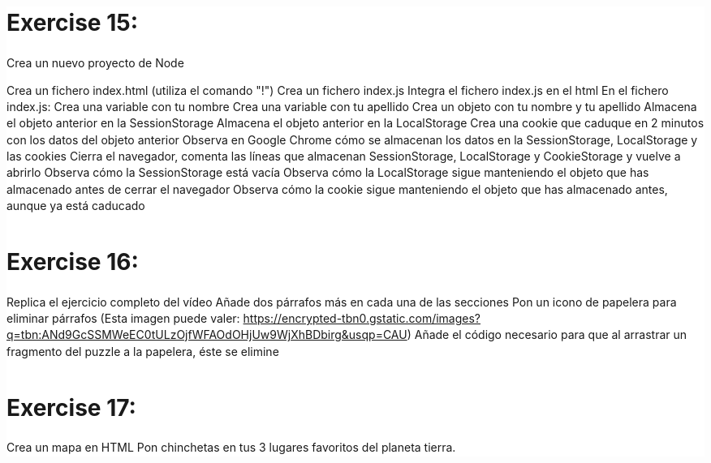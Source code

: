 # Exercise 15:
Crea un nuevo proyecto de Node

Crea un fichero index.html (utiliza el comando "!")
Crea un fichero index.js
Integra el fichero index.js en el html
En el fichero index.js:
Crea una variable con tu nombre
Crea una variable con tu apellido
Crea un objeto con tu nombre y tu apellido
Almacena el objeto anterior en la SessionStorage
Almacena el objeto anterior en la LocalStorage
Crea una cookie que caduque en 2 minutos con los datos del objeto anterior
Observa en Google Chrome cómo se almacenan los datos en la SessionStorage, LocalStorage y las cookies
Cierra el navegador, comenta las líneas que almacenan SessionStorage, LocalStorage y CookieStorage y vuelve a abrirlo
Observa cómo la SessionStorage está vacía
Observa cómo la LocalStorage sigue manteniendo el objeto que has almacenado antes de cerrar el navegador
Observa cómo la cookie sigue manteniendo el objeto que has almacenado antes, aunque ya está caducado

# Exercise 16:
Replica el ejercicio completo del vídeo
Añade dos párrafos más en cada una de las secciones
Pon un icono de papelera para eliminar párrafos (Esta imagen puede valer: https://encrypted-tbn0.gstatic.com/images?q=tbn:ANd9GcSSMWeEC0tULzOjfWFAOdOHjUw9WjXhBDbirg&usqp=CAU)
Añade el código necesario para que al arrastrar un fragmento del puzzle a la papelera, éste se elimine

# Exercise 17:
Crea un mapa en HTML
Pon chinchetas en tus 3 lugares favoritos del planeta tierra.